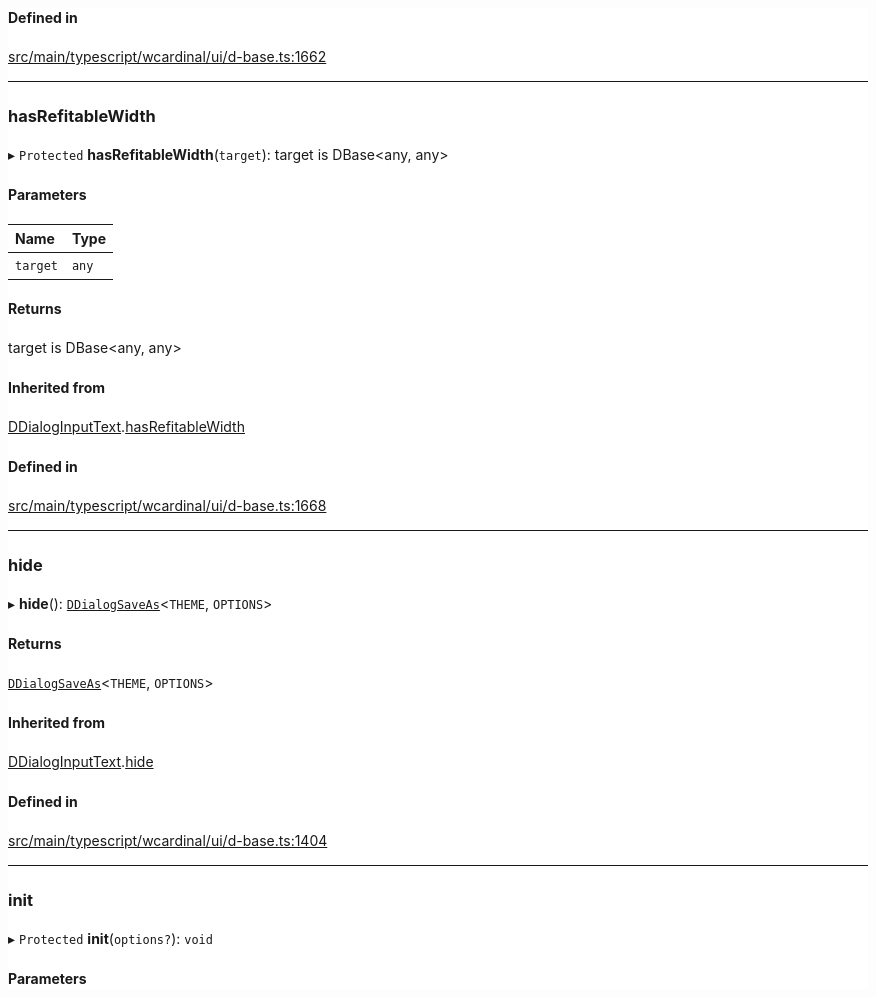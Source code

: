 #### Defined in

[src/main/typescript/wcardinal/ui/d-base.ts:1662](https://github.com/winter-cardinal/winter-cardinal-ui/blob/v0.167.0/src/main/typescript/wcardinal/ui/d-base.ts#L1662)

___

### hasRefitableWidth

▸ `Protected` **hasRefitableWidth**(`target`): target is DBase<any, any\>

#### Parameters

| Name | Type |
| :------ | :------ |
| `target` | `any` |

#### Returns

target is DBase<any, any\>

#### Inherited from

[DDialogInputText](DDialogInputText.md).[hasRefitableWidth](DDialogInputText.md#hasrefitablewidth)

#### Defined in

[src/main/typescript/wcardinal/ui/d-base.ts:1668](https://github.com/winter-cardinal/winter-cardinal-ui/blob/v0.167.0/src/main/typescript/wcardinal/ui/d-base.ts#L1668)

___

### hide

▸ **hide**(): [`DDialogSaveAs`](DDialogSaveAs.md)<`THEME`, `OPTIONS`\>

#### Returns

[`DDialogSaveAs`](DDialogSaveAs.md)<`THEME`, `OPTIONS`\>

#### Inherited from

[DDialogInputText](DDialogInputText.md).[hide](DDialogInputText.md#hide)

#### Defined in

[src/main/typescript/wcardinal/ui/d-base.ts:1404](https://github.com/winter-cardinal/winter-cardinal-ui/blob/v0.167.0/src/main/typescript/wcardinal/ui/d-base.ts#L1404)

___

### init

▸ `Protected` **init**(`options?`): `void`

#### Parameters
